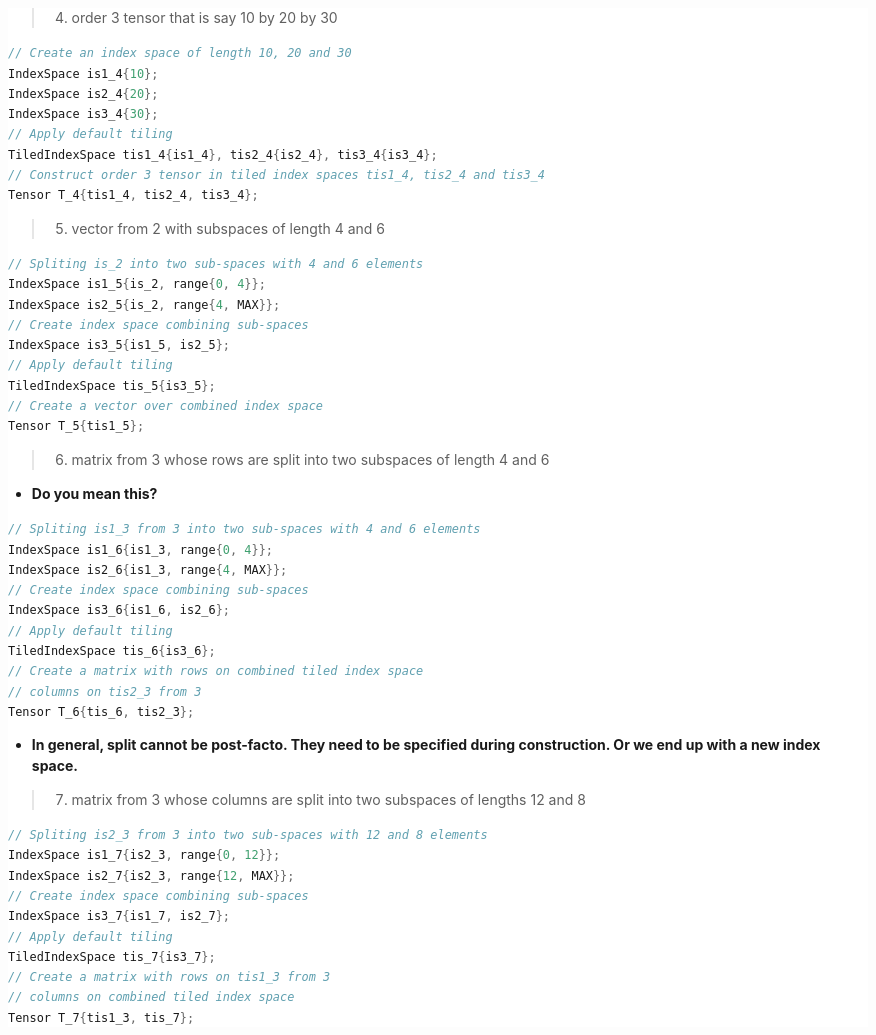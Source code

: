 > 4. order 3 tensor that is say 10 by 20 by 30

```c++
// Create an index space of length 10, 20 and 30
IndexSpace is1_4{10};
IndexSpace is2_4{20};
IndexSpace is3_4{30};
// Apply default tiling
TiledIndexSpace tis1_4{is1_4}, tis2_4{is2_4}, tis3_4{is3_4};
// Construct order 3 tensor in tiled index spaces tis1_4, tis2_4 and tis3_4
Tensor T_4{tis1_4, tis2_4, tis3_4};
```

> 5. vector from 2 with subspaces of length 4 and 6

```c++
// Spliting is_2 into two sub-spaces with 4 and 6 elements
IndexSpace is1_5{is_2, range{0, 4}};
IndexSpace is2_5{is_2, range{4, MAX}};
// Create index space combining sub-spaces
IndexSpace is3_5{is1_5, is2_5};
// Apply default tiling 
TiledIndexSpace tis_5{is3_5};
// Create a vector over combined index space
Tensor T_5{tis1_5};
```

> 6. matrix from 3 whose rows are split into two subspaces of length 4 and 6

- **Do you mean this?**

```c++
// Spliting is1_3 from 3 into two sub-spaces with 4 and 6 elements
IndexSpace is1_6{is1_3, range{0, 4}};  
IndexSpace is2_6{is1_3, range{4, MAX}}; 
// Create index space combining sub-spaces
IndexSpace is3_6{is1_6, is2_6};
// Apply default tiling
TiledIndexSpace tis_6{is3_6};
// Create a matrix with rows on combined tiled index space
// columns on tis2_3 from 3
Tensor T_6{tis_6, tis2_3};
```
- **In general, split cannot be post-facto. They need to be specified during construction. Or we end up with a new index space.**

> 7. matrix from 3 whose columns are split into two subspaces of lengths 12 and 8

```c++
// Spliting is2_3 from 3 into two sub-spaces with 12 and 8 elements
IndexSpace is1_7{is2_3, range{0, 12}};  
IndexSpace is2_7{is2_3, range{12, MAX}}; 
// Create index space combining sub-spaces
IndexSpace is3_7{is1_7, is2_7};
// Apply default tiling
TiledIndexSpace tis_7{is3_7};
// Create a matrix with rows on tis1_3 from 3
// columns on combined tiled index space
Tensor T_7{tis1_3, tis_7};
```

